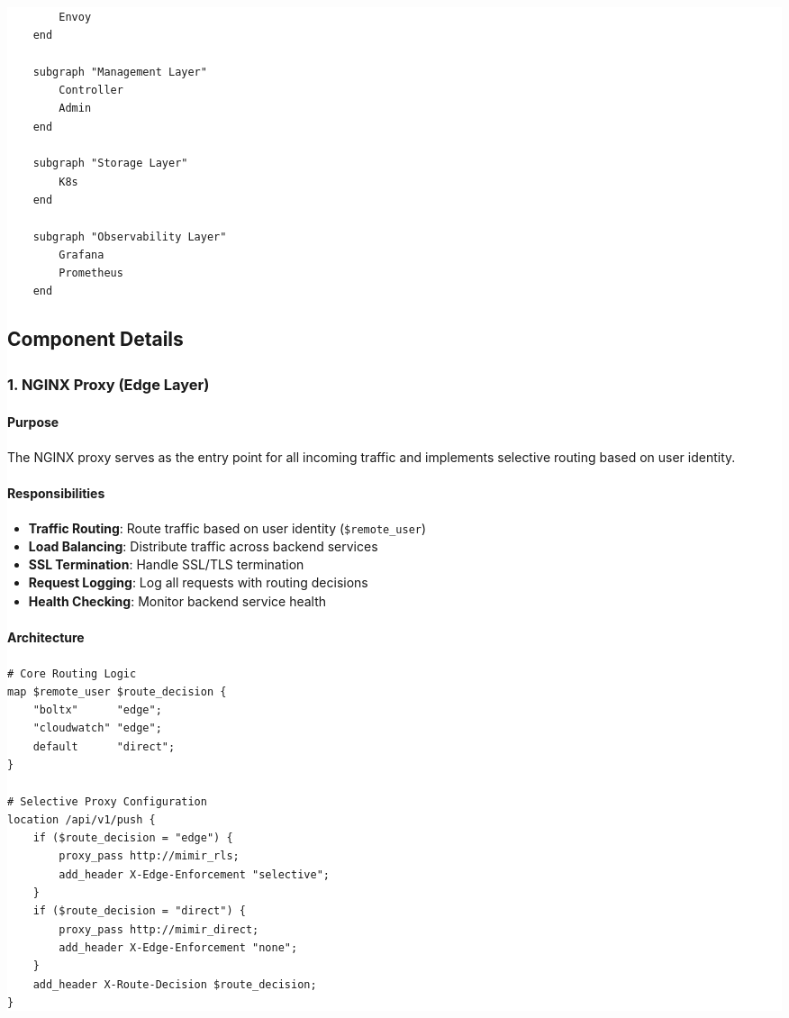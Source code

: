 ```mermaid
        Envoy
    end
    
    subgraph "Management Layer"
        Controller
        Admin
    end
    
    subgraph "Storage Layer"
        K8s
    end
    
    subgraph "Observability Layer"
        Grafana
        Prometheus
    end
```

## Component Details

### 1. NGINX Proxy (Edge Layer)

#### Purpose
The NGINX proxy serves as the entry point for all incoming traffic and implements selective routing based on user identity.

#### Responsibilities
- **Traffic Routing**: Route traffic based on user identity (`$remote_user`)
- **Load Balancing**: Distribute traffic across backend services
- **SSL Termination**: Handle SSL/TLS termination
- **Request Logging**: Log all requests with routing decisions
- **Health Checking**: Monitor backend service health

#### Architecture
```nginx
# Core Routing Logic
map $remote_user $route_decision {
    "boltx"      "edge";
    "cloudwatch" "edge";
    default      "direct";
}

# Selective Proxy Configuration
location /api/v1/push {
    if ($route_decision = "edge") {
        proxy_pass http://mimir_rls;
        add_header X-Edge-Enforcement "selective";
    }
    if ($route_decision = "direct") {
        proxy_pass http://mimir_direct;
        add_header X-Edge-Enforcement "none";
    }
    add_header X-Route-Decision $route_decision;
}
```
